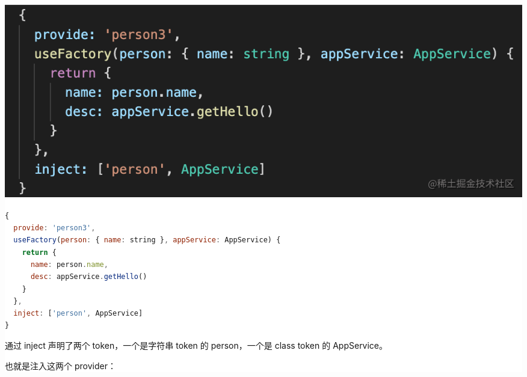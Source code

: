 ![](./image/第07章-17.png)

```javascript
{
  provide: 'person3',
  useFactory(person: { name: string }, appService: AppService) {
    return {
      name: person.name,
      desc: appService.getHello()
    }
  },
  inject: ['person', AppService]
}
```

通过 inject 声明了两个 token，一个是字符串 token 的 person，一个是 class token 的 AppService。

也就是注入这两个 provider：
